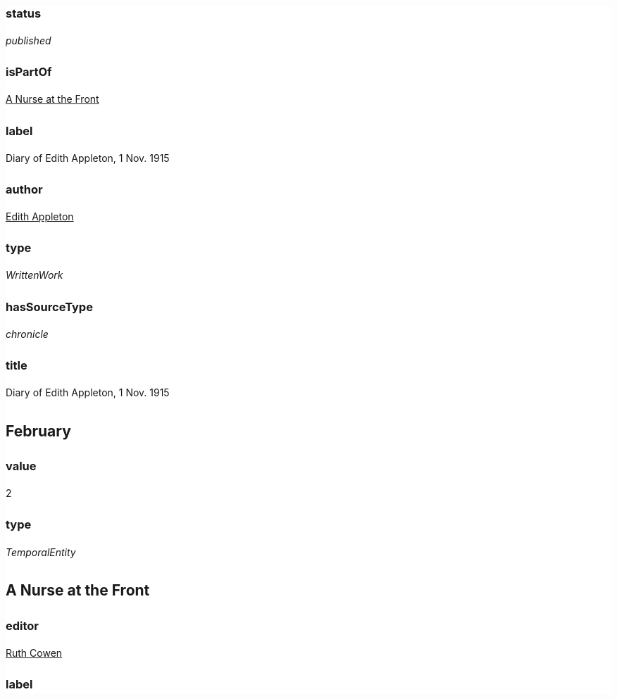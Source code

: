 ### status


*published*

### isPartOf


[A Nurse at the Front](#A-Nurse-at-the-Front)

### label


Diary of Edith Appleton, 1 Nov. 1915

### author


[Edith Appleton](#Edith-Appleton)

### type


*WrittenWork*

### hasSourceType


*chronicle*

### title


Diary of Edith Appleton, 1 Nov. 1915

## February

### value


2

### type


*TemporalEntity*

## A Nurse at the Front

### editor


[Ruth Cowen](#Ruth-Cowen)

### label
